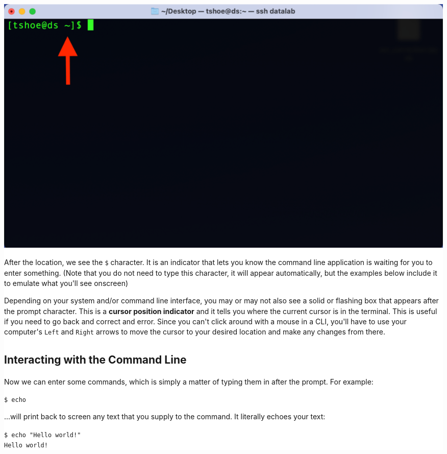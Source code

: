 ![Mac Terminal with the Home symbol highlighted](/images/command-line/prompt_home_highlight.png)

After the location, we see the `$` character. It is an indicator that lets you
know the command line application is waiting for you to enter something. (Note
that you do not need to type this character, it will appear automatically, but
the examples below include it to emulate what you'll see onscreen)

Depending on your system and/or command line interface, you may or may not also
see a solid or flashing box that appears after the prompt character. This is a
**cursor position indicator** and it tells you where the current cursor is in
the terminal. This is useful if you need to go back and correct and error.
Since you can't click around with a mouse in a CLI, you'll have to use your
computer's `Left` and `Right` arrows to move the cursor to your desired
location and make any changes from there.

Interacting with the Command Line
---------------------------------

Now we can enter some commands, which is simply a matter of typing them in
after the prompt. For example:

```
$ echo
```

...will print back to screen any text that you supply to the command. It
literally echoes your text:

```
$ echo "Hello world!"
Hello world!
```
